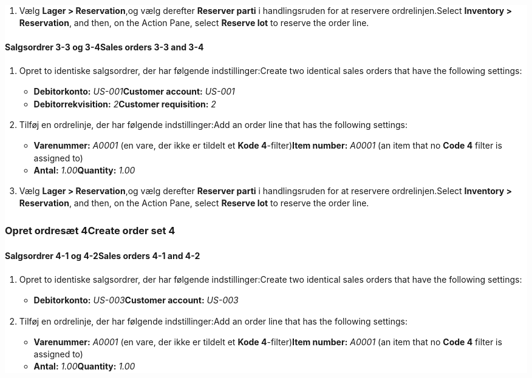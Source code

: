 1. <span data-ttu-id="8708e-167">Vælg **Lager \> Reservation**,og vælg derefter **Reserver parti** i handlingsruden for at reservere ordrelinjen.</span><span class="sxs-lookup"><span data-stu-id="8708e-167">Select **Inventory \> Reservation**, and then, on the Action Pane, select **Reserve lot** to reserve the order line.</span></span>

#### <a name="sales-orders-3-3-and-3-4"></a><span data-ttu-id="8708e-168">Salgsordrer 3-3 og 3-4</span><span class="sxs-lookup"><span data-stu-id="8708e-168">Sales orders 3-3 and 3-4</span></span>

1. <span data-ttu-id="8708e-169">Opret to identiske salgsordrer, der har følgende indstillinger:</span><span class="sxs-lookup"><span data-stu-id="8708e-169">Create two identical sales orders that have the following settings:</span></span>

    - <span data-ttu-id="8708e-170">**Debitorkonto:** *US-001*</span><span class="sxs-lookup"><span data-stu-id="8708e-170">**Customer account:** *US-001*</span></span>
    - <span data-ttu-id="8708e-171">**Debitorrekvisition:** *2*</span><span class="sxs-lookup"><span data-stu-id="8708e-171">**Customer requisition:** *2*</span></span>

1. <span data-ttu-id="8708e-172">Tilføj en ordrelinje, der har følgende indstillinger:</span><span class="sxs-lookup"><span data-stu-id="8708e-172">Add an order line that has the following settings:</span></span>

    - <span data-ttu-id="8708e-173">**Varenummer:** *A0001* (en vare, der ikke er tildelt et **Kode 4**-filter)</span><span class="sxs-lookup"><span data-stu-id="8708e-173">**Item number:** *A0001* (an item that no **Code 4** filter is assigned to)</span></span>
    - <span data-ttu-id="8708e-174">**Antal:** *1.00*</span><span class="sxs-lookup"><span data-stu-id="8708e-174">**Quantity:** *1.00*</span></span>

1. <span data-ttu-id="8708e-175">Vælg **Lager \> Reservation**,og vælg derefter **Reserver parti** i handlingsruden for at reservere ordrelinjen.</span><span class="sxs-lookup"><span data-stu-id="8708e-175">Select **Inventory \> Reservation**, and then, on the Action Pane, select **Reserve lot** to reserve the order line.</span></span>

### <a name="create-order-set-4"></a><span data-ttu-id="8708e-176">Opret ordresæt 4</span><span class="sxs-lookup"><span data-stu-id="8708e-176">Create order set 4</span></span>

#### <a name="sales-orders-4-1-and-4-2"></a><span data-ttu-id="8708e-177">Salgsordrer 4-1 og 4-2</span><span class="sxs-lookup"><span data-stu-id="8708e-177">Sales orders 4-1 and 4-2</span></span>

1. <span data-ttu-id="8708e-178">Opret to identiske salgsordrer, der har følgende indstillinger:</span><span class="sxs-lookup"><span data-stu-id="8708e-178">Create two identical sales orders that have the following settings:</span></span>

    - <span data-ttu-id="8708e-179">**Debitorkonto:** *US-003*</span><span class="sxs-lookup"><span data-stu-id="8708e-179">**Customer account:** *US-003*</span></span>

1. <span data-ttu-id="8708e-180">Tilføj en ordrelinje, der har følgende indstillinger:</span><span class="sxs-lookup"><span data-stu-id="8708e-180">Add an order line that has the following settings:</span></span>

    - <span data-ttu-id="8708e-181">**Varenummer:** *A0001* (en vare, der ikke er tildelt et **Kode 4**-filter)</span><span class="sxs-lookup"><span data-stu-id="8708e-181">**Item number:** *A0001* (an item that no **Code 4** filter is assigned to)</span></span>
    - <span data-ttu-id="8708e-182">**Antal:** *1.00*</span><span class="sxs-lookup"><span data-stu-id="8708e-182">**Quantity:** *1.00*</span></span>
